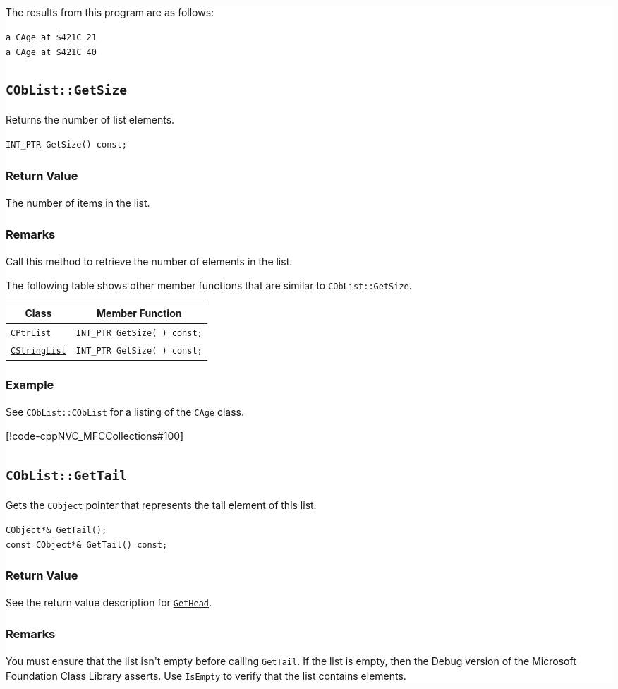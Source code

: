 The results from this program are as follows:

```Output
a CAge at $421C 21
a CAge at $421C 40
```

## <a name="getsize"></a> `CObList::GetSize`

Returns the number of list elements.

```
INT_PTR GetSize() const;
```

### Return Value

The number of items in the list.

### Remarks

Call this method to retrieve the number of elements in the list.

The following table shows other member functions that are similar to `CObList::GetSize`.

|Class|Member Function|
|-----------|---------------------|
|[`CPtrList`](../../mfc/reference/cptrlist-class.md)|`INT_PTR GetSize( ) const;`|
|[`CStringList`](../../mfc/reference/cstringlist-class.md)|`INT_PTR GetSize( ) const;`|

### Example

See [`CObList::CObList`](#coblist) for a listing of the `CAge` class.

[!code-cpp[NVC_MFCCollections#100](../../mfc/codesnippet/cpp/coblist-class_12.cpp)]

## <a name="gettail"></a> `CObList::GetTail`

Gets the `CObject` pointer that represents the tail element of this list.

```
CObject*& GetTail();
const CObject*& GetTail() const;
```

### Return Value

See the return value description for [`GetHead`](#gethead).

### Remarks

You must ensure that the list isn't empty before calling `GetTail`. If the list is empty, then the Debug version of the Microsoft Foundation Class Library asserts. Use [`IsEmpty`](#isempty) to verify that the list contains elements.
